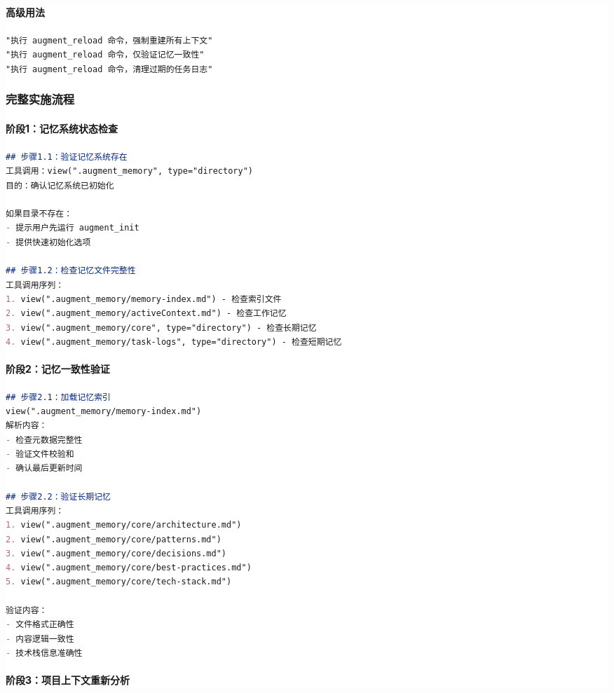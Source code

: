 #### 高级用法
```
"执行 augment_reload 命令，强制重建所有上下文"
"执行 augment_reload 命令，仅验证记忆一致性"
"执行 augment_reload 命令，清理过期的任务日志"
```

### 完整实施流程

#### 阶段1：记忆系统状态检查

```markdown
## 步骤1.1：验证记忆系统存在
工具调用：view(".augment_memory", type="directory")
目的：确认记忆系统已初始化

如果目录不存在：
- 提示用户先运行 augment_init
- 提供快速初始化选项

## 步骤1.2：检查记忆文件完整性
工具调用序列：
1. view(".augment_memory/memory-index.md") - 检查索引文件
2. view(".augment_memory/activeContext.md") - 检查工作记忆
3. view(".augment_memory/core", type="directory") - 检查长期记忆
4. view(".augment_memory/task-logs", type="directory") - 检查短期记忆
```

#### 阶段2：记忆一致性验证

```markdown
## 步骤2.1：加载记忆索引
view(".augment_memory/memory-index.md")
解析内容：
- 检查元数据完整性
- 验证文件校验和
- 确认最后更新时间

## 步骤2.2：验证长期记忆
工具调用序列：
1. view(".augment_memory/core/architecture.md")
2. view(".augment_memory/core/patterns.md")
3. view(".augment_memory/core/decisions.md")
4. view(".augment_memory/core/best-practices.md")
5. view(".augment_memory/core/tech-stack.md")

验证内容：
- 文件格式正确性
- 内容逻辑一致性
- 技术栈信息准确性
```

#### 阶段3：项目上下文重新分析

